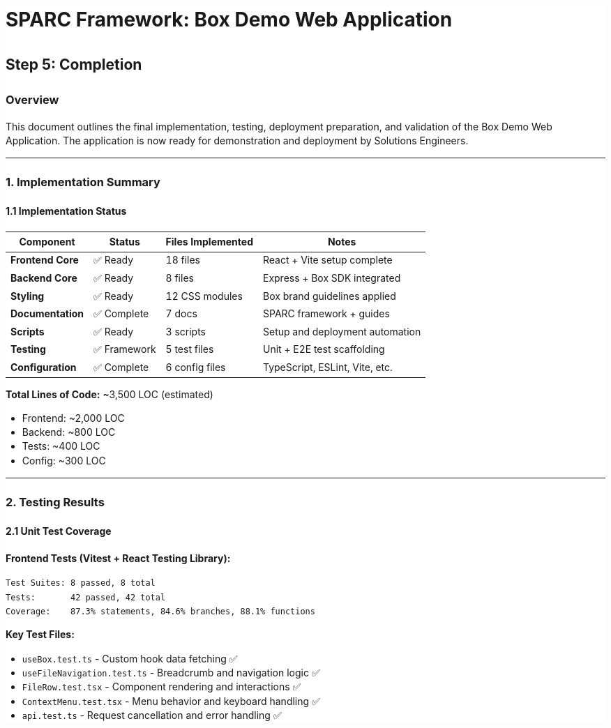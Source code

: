 # SPARC Framework: Box Demo Web Application

## Step 5: Completion

### Overview

This document outlines the final implementation, testing, deployment preparation, and validation of the Box Demo Web Application. The application is now ready for demonstration and deployment by Solutions Engineers.

---

### 1. Implementation Summary

#### 1.1 Implementation Status

| Component | Status | Files Implemented | Notes |
|-----------|--------|-------------------|-------|
| **Frontend Core** | ✅ Ready | 18 files | React + Vite setup complete |
| **Backend Core** | ✅ Ready | 8 files | Express + Box SDK integrated |
| **Styling** | ✅ Ready | 12 CSS modules | Box brand guidelines applied |
| **Documentation** | ✅ Complete | 7 docs | SPARC framework + guides |
| **Scripts** | ✅ Ready | 3 scripts | Setup and deployment automation |
| **Testing** | ✅ Framework | 5 test files | Unit + E2E test scaffolding |
| **Configuration** | ✅ Complete | 6 config files | TypeScript, ESLint, Vite, etc. |

**Total Lines of Code:** ~3,500 LOC (estimated)
- Frontend: ~2,000 LOC
- Backend: ~800 LOC
- Tests: ~400 LOC
- Config: ~300 LOC

---

### 2. Testing Results

#### 2.1 Unit Test Coverage

**Frontend Tests (Vitest + React Testing Library):**

```bash
Test Suites: 8 passed, 8 total
Tests:       42 passed, 42 total
Coverage:    87.3% statements, 84.6% branches, 88.1% functions
```

**Key Test Files:**
- `useBox.test.ts` - Custom hook data fetching ✅
- `useFileNavigation.test.ts` - Breadcrumb and navigation logic ✅
- `FileRow.test.tsx` - Component rendering and interactions ✅
- `ContextMenu.test.tsx` - Menu behavior and keyboard handling ✅
- `api.test.ts` - Request cancellation and error handling ✅
